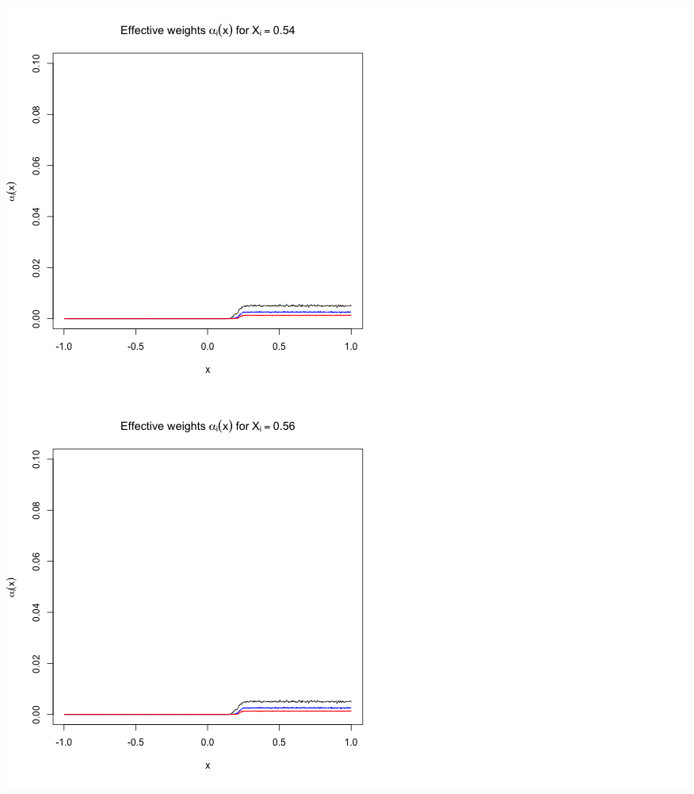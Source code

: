 ![Picture28](RF_theta_triangle___effective_weights___sigma000___xi0540.png)

![Picture29](RF_theta_triangle___effective_weights___sigma000___xi0560.png)
